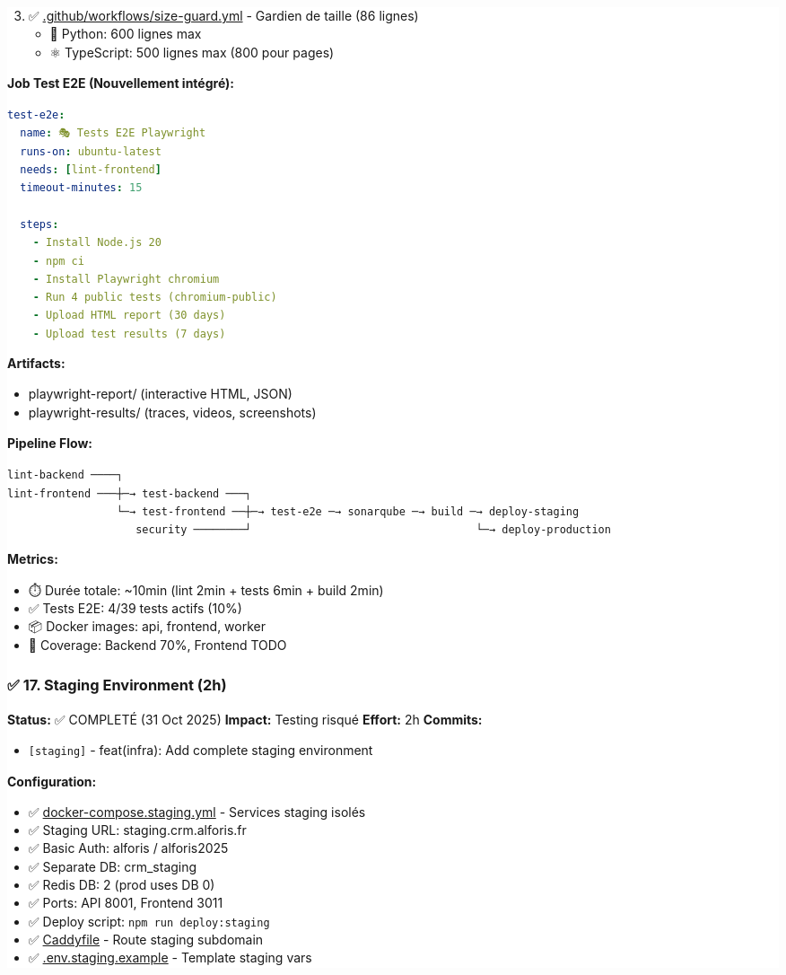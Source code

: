 3. ✅ [.github/workflows/size-guard.yml](.github/workflows/size-guard.yml) - Gardien de taille (86 lignes)
   - 🐍 Python: 600 lignes max
   - ⚛️ TypeScript: 500 lignes max (800 pour pages)

**Job Test E2E (Nouvellement intégré):**
```yaml
test-e2e:
  name: 🎭 Tests E2E Playwright
  runs-on: ubuntu-latest
  needs: [lint-frontend]
  timeout-minutes: 15

  steps:
    - Install Node.js 20
    - npm ci
    - Install Playwright chromium
    - Run 4 public tests (chromium-public)
    - Upload HTML report (30 days)
    - Upload test results (7 days)
```

**Artifacts:**
- playwright-report/ (interactive HTML, JSON)
- playwright-results/ (traces, videos, screenshots)

**Pipeline Flow:**
```
lint-backend ────┐
lint-frontend ───┼─→ test-backend ───┐
                 └─→ test-frontend ──┼─→ test-e2e ─→ sonarqube ─→ build ─→ deploy-staging
                    security ────────┘                                   └─→ deploy-production
```

**Metrics:**
- ⏱️ Durée totale: ~10min (lint 2min + tests 6min + build 2min)
- ✅ Tests E2E: 4/39 tests actifs (10%)
- 📦 Docker images: api, frontend, worker
- 🎯 Coverage: Backend 70%, Frontend TODO

### ✅ 17. Staging Environment (2h)
**Status:** ✅ COMPLETÉ (31 Oct 2025)
**Impact:** Testing risqué
**Effort:** 2h
**Commits:**
- `[staging]` - feat(infra): Add complete staging environment

**Configuration:**
- ✅ [docker-compose.staging.yml](docker-compose.staging.yml) - Services staging isolés
- ✅ Staging URL: staging.crm.alforis.fr
- ✅ Basic Auth: alforis / alforis2025
- ✅ Separate DB: crm_staging
- ✅ Redis DB: 2 (prod uses DB 0)
- ✅ Ports: API 8001, Frontend 3011
- ✅ Deploy script: `npm run deploy:staging`
- ✅ [Caddyfile](Caddyfile) - Route staging subdomain
- ✅ [.env.staging.example](.env.staging.example) - Template staging vars
